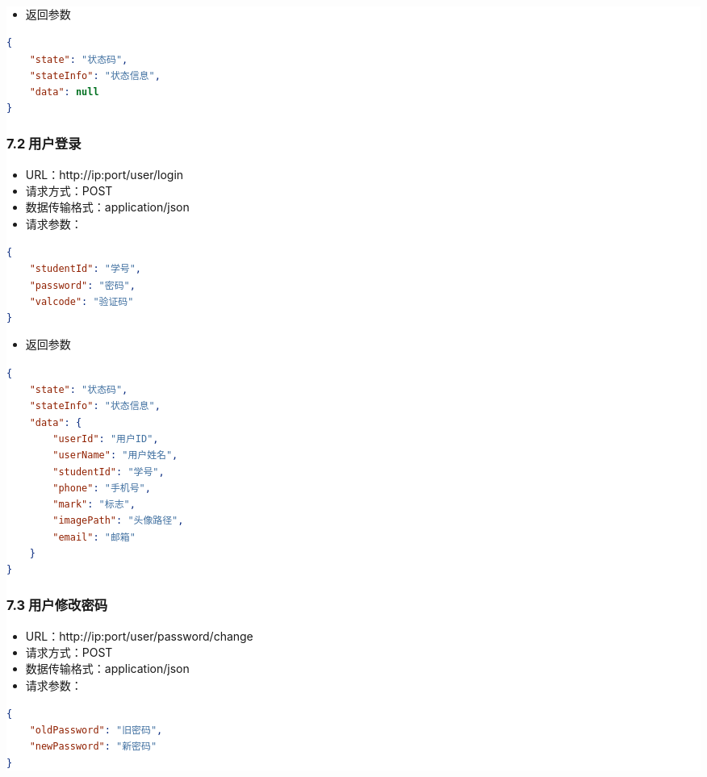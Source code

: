 *   返回参数

```json
{
    "state": "状态码",
    "stateInfo": "状态信息",
    "data": null
}
```

### 7.2 用户登录

-   URL：http://ip:port/user/login
-   请求方式：POST
-   数据传输格式：application/json
-   请求参数：

```json
{
    "studentId": "学号",
    "password": "密码",
    "valcode": "验证码"
}
```

-   返回参数

```json
{
    "state": "状态码",
    "stateInfo": "状态信息",
    "data": {
    	"userId": "用户ID",
        "userName": "用户姓名",
        "studentId": "学号",
        "phone": "手机号",
        "mark": "标志",
        "imagePath": "头像路径",
        "email": "邮箱"
    }
}
```

### 7.3 用户修改密码

-   URL：http://ip:port/user/password/change
-   请求方式：POST
-   数据传输格式：application/json
-   请求参数：

```json
{
    "oldPassword": "旧密码",
    "newPassword": "新密码"
}
```
